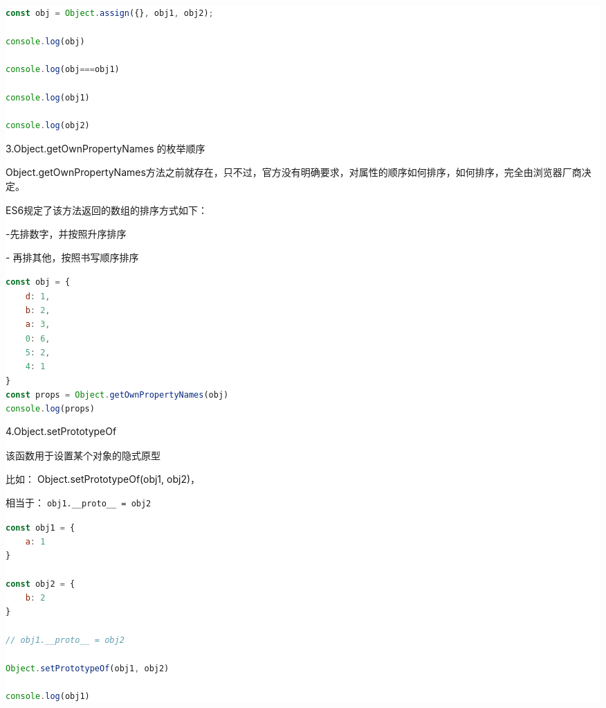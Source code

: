 ```js
const obj = Object.assign({}, obj1, obj2);

console.log(obj)

console.log(obj===obj1)

console.log(obj1)

console.log(obj2)
```

3.Object.getOwnPropertyNames 的枚举顺序

Object.getOwnPropertyNames方法之前就存在，只不过，官方没有明确要求，对属性的顺序如何排序，如何排序，完全由浏览器厂商决定。

ES6规定了该方法返回的数组的排序方式如下：

-先排数字，并按照升序排序

\- 再排其他，按照书写顺序排序

```js
const obj = {
    d: 1,
    b: 2,
    a: 3,
    0: 6,
    5: 2,
    4: 1
}
const props = Object.getOwnPropertyNames(obj)
console.log(props)

```

4.Object.setPrototypeOf

该函数用于设置某个对象的隐式原型

比如： Object.setPrototypeOf(obj1, obj2)，

相当于：  ``` obj1.__proto__ = obj2 ```

```javascript
const obj1 = {
    a: 1
}

const obj2 = {
    b: 2
}

// obj1.__proto__ = obj2

Object.setPrototypeOf(obj1, obj2)

console.log(obj1)
```
